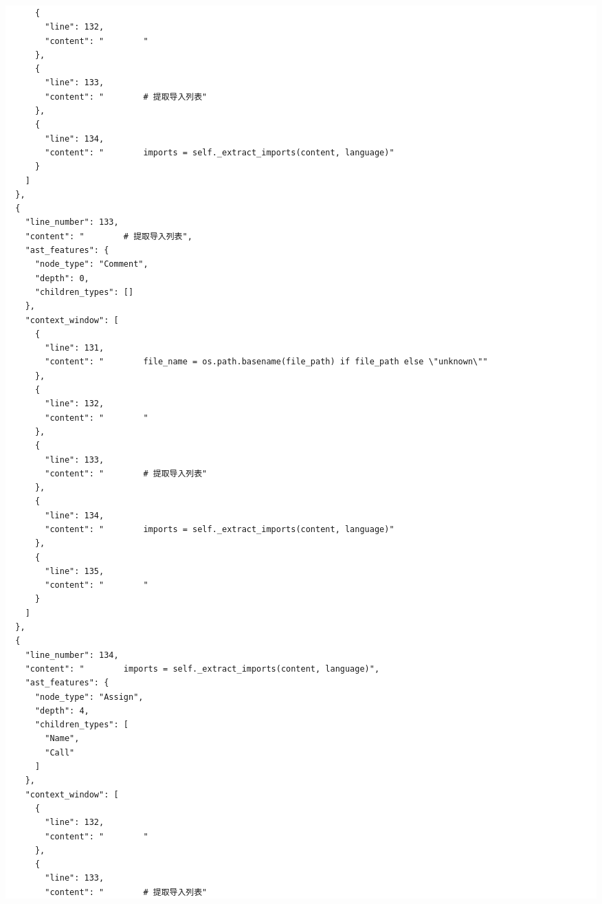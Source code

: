           {
            "line": 132,
            "content": "        "
          },
          {
            "line": 133,
            "content": "        # 提取导入列表"
          },
          {
            "line": 134,
            "content": "        imports = self._extract_imports(content, language)"
          }
        ]
      },
      {
        "line_number": 133,
        "content": "        # 提取导入列表",
        "ast_features": {
          "node_type": "Comment",
          "depth": 0,
          "children_types": []
        },
        "context_window": [
          {
            "line": 131,
            "content": "        file_name = os.path.basename(file_path) if file_path else \"unknown\""
          },
          {
            "line": 132,
            "content": "        "
          },
          {
            "line": 133,
            "content": "        # 提取导入列表"
          },
          {
            "line": 134,
            "content": "        imports = self._extract_imports(content, language)"
          },
          {
            "line": 135,
            "content": "        "
          }
        ]
      },
      {
        "line_number": 134,
        "content": "        imports = self._extract_imports(content, language)",
        "ast_features": {
          "node_type": "Assign",
          "depth": 4,
          "children_types": [
            "Name",
            "Call"
          ]
        },
        "context_window": [
          {
            "line": 132,
            "content": "        "
          },
          {
            "line": 133,
            "content": "        # 提取导入列表"